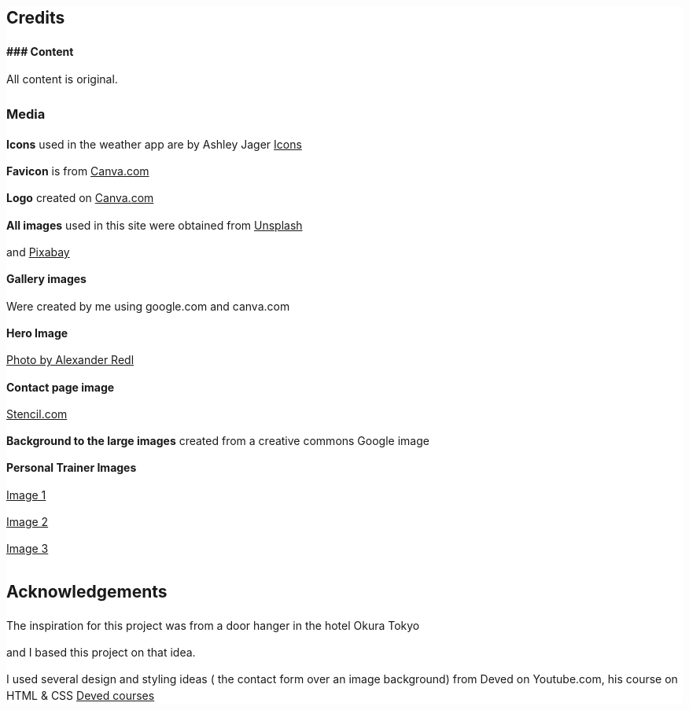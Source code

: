 

## Credits



**### Content**

All content is original.





### Media 



**Icons** used in the weather app  are by Ashley Jager [Icons](https://github.com/manifestinteractive/weather-underground-icons)

**Favicon** is from [Canva.com](https://canva.com)

**Logo** created on [Canva.com](https://canva.com)

**All images**  used in this site were obtained from [Unsplash]( https://unsplash.com )

and [Pixabay]( https://pixabay.com ) 

**Gallery images** 

Were created by me using google.com and canva.com



**Hero Image** 

[Photo by Alexander Redl](https://unsplash.com/photos/d3bYmnZ0ank) 

**Contact page image** 

[Stencil.com](https://getstencil.com)

**Background to the large images** created from a creative commons Google image 



**Personal Trainer Images** 

[Image 1](https://www.pexels.com/photo/man-sitting-on-flat-bench-while-holding-two-dumbbells-3490348/)

[Image 2](https://www.pexels.com/photo/woman-in-gray-tank-top-holding-two-black-dumbbells-3757370/)

[Image 3](https://www.pexels.com/photo/woman-girl-morning-sport-4056534/)



## Acknowledgements 

The inspiration for this project was from a door hanger in the hotel Okura Tokyo

and I based this  project on that idea.

I used several design and styling ideas ( the contact form over an image background) from Deved  on Youtube.com, his course on HTML & CSS [Deved courses](https://developedbyed.com/courses/)

